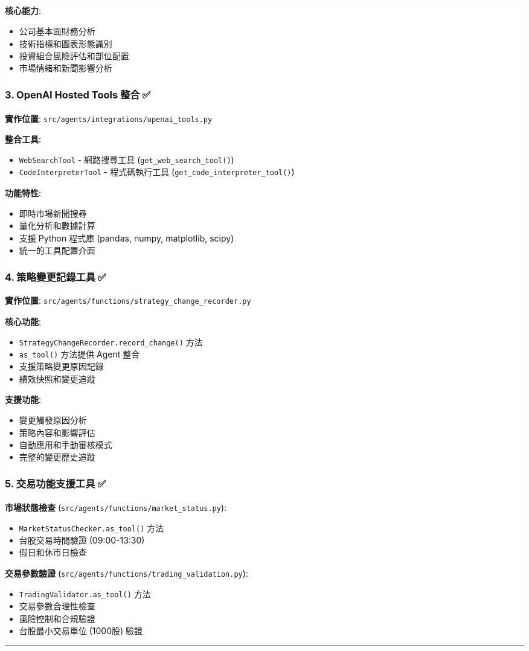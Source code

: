 **核心能力**:

- 公司基本面財務分析
- 技術指標和圖表形態識別
- 投資組合風險評估和部位配置
- 市場情緒和新聞影響分析

### 3. OpenAI Hosted Tools 整合 ✅

**實作位置**: `src/agents/integrations/openai_tools.py`

**整合工具**:

- `WebSearchTool` - 網路搜尋工具 (`get_web_search_tool()`)
- `CodeInterpreterTool` - 程式碼執行工具 (`get_code_interpreter_tool()`)

**功能特性**:

- 即時市場新聞搜尋
- 量化分析和數據計算
- 支援 Python 程式庫 (pandas, numpy, matplotlib, scipy)
- 統一的工具配置介面

### 4. 策略變更記錄工具 ✅

**實作位置**: `src/agents/functions/strategy_change_recorder.py`

**核心功能**:

- `StrategyChangeRecorder.record_change()` 方法
- `as_tool()` 方法提供 Agent 整合
- 支援策略變更原因記錄
- 績效快照和變更追蹤

**支援功能**:

- 變更觸發原因分析
- 策略內容和影響評估
- 自動應用和手動審核模式
- 完整的變更歷史追蹤

### 5. 交易功能支援工具 ✅

**市場狀態檢查** (`src/agents/functions/market_status.py`):

- `MarketStatusChecker.as_tool()` 方法
- 台股交易時間驗證 (09:00-13:30)
- 假日和休市日檢查

**交易參數驗證** (`src/agents/functions/trading_validation.py`):

- `TradingValidator.as_tool()` 方法
- 交易參數合理性檢查
- 風險控制和合規驗證
- 台股最小交易單位 (1000股) 驗證

---
